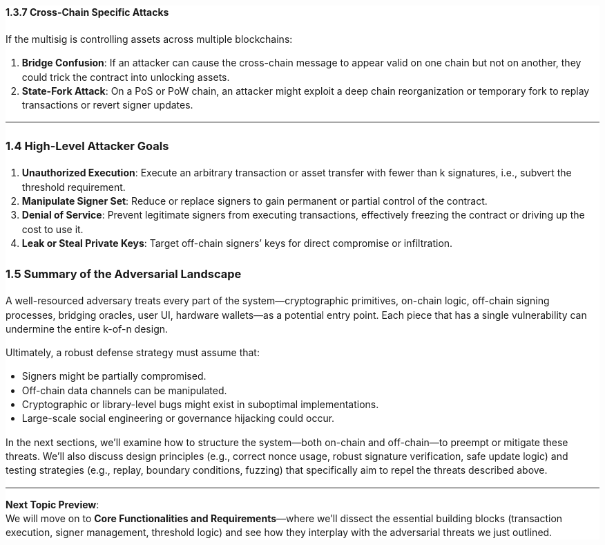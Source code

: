 
#### 1.3.7 Cross-Chain Specific Attacks

If the multisig is controlling assets across multiple blockchains:

1. **Bridge Confusion**: If an attacker can cause the cross-chain message to appear valid on one chain but not on another, they could trick the contract into unlocking assets.  
2. **State-Fork Attack**: On a PoS or PoW chain, an attacker might exploit a deep chain reorganization or temporary fork to replay transactions or revert signer updates.

---

### 1.4 High-Level Attacker Goals

1. **Unauthorized Execution**: Execute an arbitrary transaction or asset transfer with fewer than k signatures, i.e., subvert the threshold requirement.  
2. **Manipulate Signer Set**: Reduce or replace signers to gain permanent or partial control of the contract.  
3. **Denial of Service**: Prevent legitimate signers from executing transactions, effectively freezing the contract or driving up the cost to use it.  
4. **Leak or Steal Private Keys**: Target off-chain signers’ keys for direct compromise or infiltration.  

### 1.5 Summary of the Adversarial Landscape

A well-resourced adversary treats every part of the system—cryptographic primitives, on-chain logic, off-chain signing processes, bridging oracles, user UI, hardware wallets—as a potential entry point. Each piece that has a single vulnerability can undermine the entire k-of-n design.

Ultimately, a robust defense strategy must assume that:

- Signers might be partially compromised.
- Off-chain data channels can be manipulated.
- Cryptographic or library-level bugs might exist in suboptimal implementations.
- Large-scale social engineering or governance hijacking could occur.

In the next sections, we’ll examine how to structure the system—both on-chain and off-chain—to preempt or mitigate these threats. We’ll also discuss design principles (e.g., correct nonce usage, robust signature verification, safe update logic) and testing strategies (e.g., replay, boundary conditions, fuzzing) that specifically aim to repel the threats described above.

---

**Next Topic Preview**:  
We will move on to **Core Functionalities and Requirements**—where we’ll dissect the essential building blocks (transaction execution, signer management, threshold logic) and see how they interplay with the adversarial threats we just outlined.
